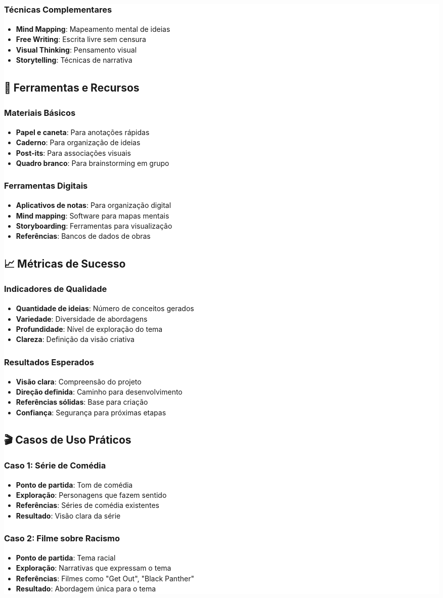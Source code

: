 ### **Técnicas Complementares**
- **Mind Mapping**: Mapeamento mental de ideias
- **Free Writing**: Escrita livre sem censura
- **Visual Thinking**: Pensamento visual
- **Storytelling**: Técnicas de narrativa

## 🔧 **Ferramentas e Recursos**

### **Materiais Básicos**
- **Papel e caneta**: Para anotações rápidas
- **Caderno**: Para organização de ideias
- **Post-its**: Para associações visuais
- **Quadro branco**: Para brainstorming em grupo

### **Ferramentas Digitais**
- **Aplicativos de notas**: Para organização digital
- **Mind mapping**: Software para mapas mentais
- **Storyboarding**: Ferramentas para visualização
- **Referências**: Bancos de dados de obras

## 📈 **Métricas de Sucesso**

### **Indicadores de Qualidade**
- **Quantidade de ideias**: Número de conceitos gerados
- **Variedade**: Diversidade de abordagens
- **Profundidade**: Nível de exploração do tema
- **Clareza**: Definição da visão criativa

### **Resultados Esperados**
- **Visão clara**: Compreensão do projeto
- **Direção definida**: Caminho para desenvolvimento
- **Referências sólidas**: Base para criação
- **Confiança**: Segurança para próximas etapas

## 🎬 **Casos de Uso Práticos**

### **Caso 1: Série de Comédia**
- **Ponto de partida**: Tom de comédia
- **Exploração**: Personagens que fazem sentido
- **Referências**: Séries de comédia existentes
- **Resultado**: Visão clara da série

### **Caso 2: Filme sobre Racismo**
- **Ponto de partida**: Tema racial
- **Exploração**: Narrativas que expressam o tema
- **Referências**: Filmes como "Get Out", "Black Panther"
- **Resultado**: Abordagem única para o tema
